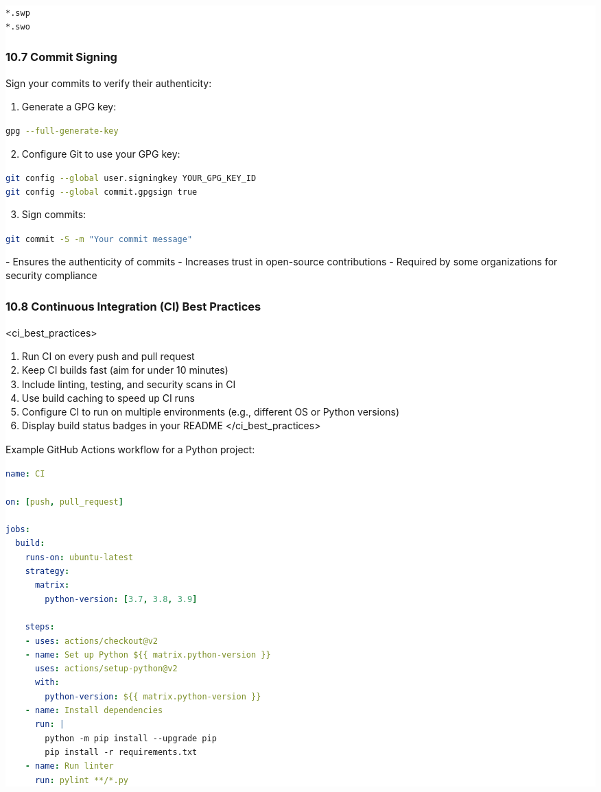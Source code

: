 ```
*.swp
*.swo
```

### 10.7 Commit Signing

Sign your commits to verify their authenticity:

1. Generate a GPG key:
```bash
gpg --full-generate-key
```

2. Configure Git to use your GPG key:
```bash
git config --global user.signingkey YOUR_GPG_KEY_ID
git config --global commit.gpgsign true
```

3. Sign commits:
```bash
git commit -S -m "Your commit message"
```

<benefits>
- Ensures the authenticity of commits
- Increases trust in open-source contributions
- Required by some organizations for security compliance
</benefits>

### 10.8 Continuous Integration (CI) Best Practices

<ci_best_practices>
1. Run CI on every push and pull request
2. Keep CI builds fast (aim for under 10 minutes)
3. Include linting, testing, and security scans in CI
4. Use build caching to speed up CI runs
5. Configure CI to run on multiple environments (e.g., different OS or Python versions)
6. Display build status badges in your README
</ci_best_practices>

Example GitHub Actions workflow for a Python project:

```yaml
name: CI

on: [push, pull_request]

jobs:
  build:
    runs-on: ubuntu-latest
    strategy:
      matrix:
        python-version: [3.7, 3.8, 3.9]

    steps:
    - uses: actions/checkout@v2
    - name: Set up Python ${{ matrix.python-version }}
      uses: actions/setup-python@v2
      with:
        python-version: ${{ matrix.python-version }}
    - name: Install dependencies
      run: |
        python -m pip install --upgrade pip
        pip install -r requirements.txt
    - name: Run linter
      run: pylint **/*.py
```